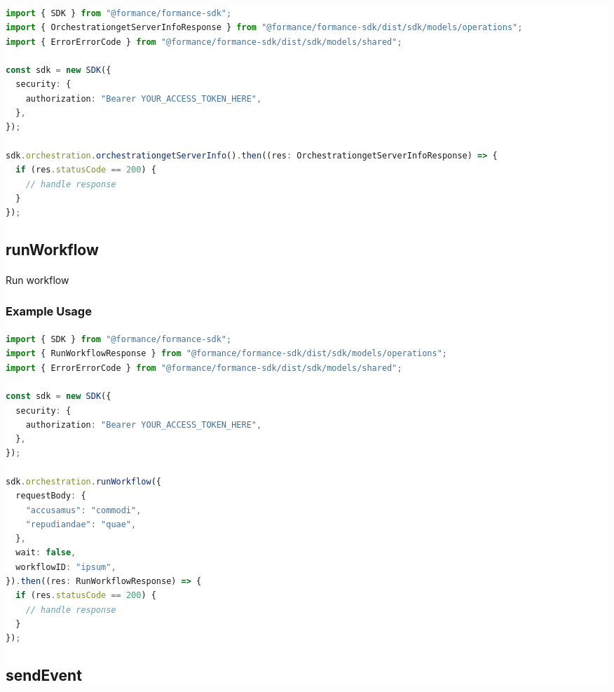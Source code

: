 ```typescript
import { SDK } from "@formance/formance-sdk";
import { OrchestrationgetServerInfoResponse } from "@formance/formance-sdk/dist/sdk/models/operations";
import { ErrorErrorCode } from "@formance/formance-sdk/dist/sdk/models/shared";

const sdk = new SDK({
  security: {
    authorization: "Bearer YOUR_ACCESS_TOKEN_HERE",
  },
});

sdk.orchestration.orchestrationgetServerInfo().then((res: OrchestrationgetServerInfoResponse) => {
  if (res.statusCode == 200) {
    // handle response
  }
});
```

## runWorkflow

Run workflow

### Example Usage

```typescript
import { SDK } from "@formance/formance-sdk";
import { RunWorkflowResponse } from "@formance/formance-sdk/dist/sdk/models/operations";
import { ErrorErrorCode } from "@formance/formance-sdk/dist/sdk/models/shared";

const sdk = new SDK({
  security: {
    authorization: "Bearer YOUR_ACCESS_TOKEN_HERE",
  },
});

sdk.orchestration.runWorkflow({
  requestBody: {
    "accusamus": "commodi",
    "repudiandae": "quae",
  },
  wait: false,
  workflowID: "ipsum",
}).then((res: RunWorkflowResponse) => {
  if (res.statusCode == 200) {
    // handle response
  }
});
```

## sendEvent
